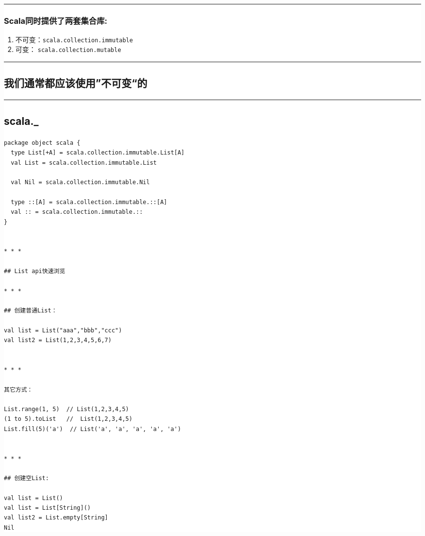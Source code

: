 * * *

### Scala同时提供了两套集合库:

1.  不可变：`scala.collection.immutable`
2.  可变： `scala.collection.mutable`

* * *

## 我们通常都应该使用&#8221;**不可变**&#8220;的

* * *

## scala._

    package object scala {
      type List[+A] = scala.collection.immutable.List[A]
      val List = scala.collection.immutable.List

      val Nil = scala.collection.immutable.Nil

      type ::[A] = scala.collection.immutable.::[A]
      val :: = scala.collection.immutable.::
    }
    

    * * *

    ## List api快速浏览

    * * *

    ## 创建普通List：

    val list = List("aaa","bbb","ccc")
    val list2 = List(1,2,3,4,5,6,7)
    

    * * *

    其它方式：

    List.range(1, 5)  // List(1,2,3,4,5)
    (1 to 5).toList   //  List(1,2,3,4,5)
    List.fill(5)('a')  // List('a', 'a', 'a', 'a', 'a')
    

    * * *

    ## 创建空List:

    val list = List()
    val list = List[String]()
    val list2 = List.empty[String]
    Nil
    
